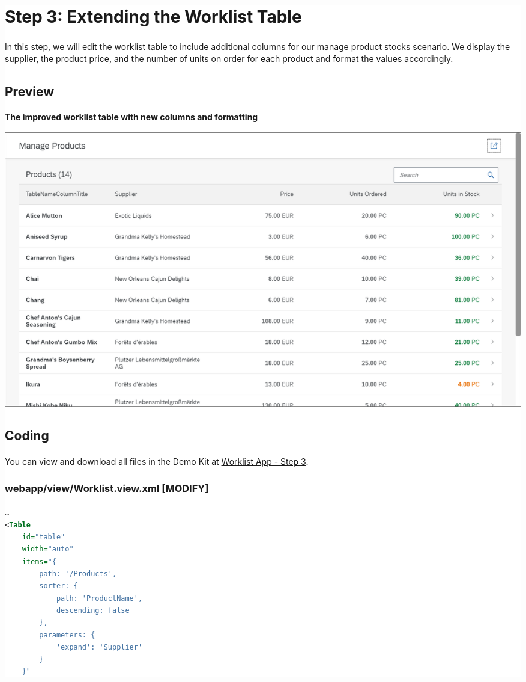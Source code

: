 

# Step 3: Extending the Worklist Table

In this step, we will edit the worklist table to include additional columns for our manage product stocks scenario. We display the supplier, the product price, and the number of units on order for each product and format the values accordingly.



## Preview

   
  
**The improved worklist table with new columns and formatting**

 ![](images/Tutorial_Worklist_Step_03_Preview_2def9d9.png "The improved worklist table with new columns and formatting") 



## Coding

You can view and download all files in the Demo Kit at [Worklist App - Step 3](https://ui5.sap.com/#/entity/sap.m.tutorial.worklist/sample/sap.m.tutorial.worklist.03).



### webapp/view/Worklist.view.xml \[MODIFY\]

```xml
…
<Table
	id="table"
	width="auto"
	items="{
		path: '/Products',
		sorter: {
			path: 'ProductName',
			descending: false
		},
		parameters: {
			'expand': 'Supplier'
		}
	}"
```